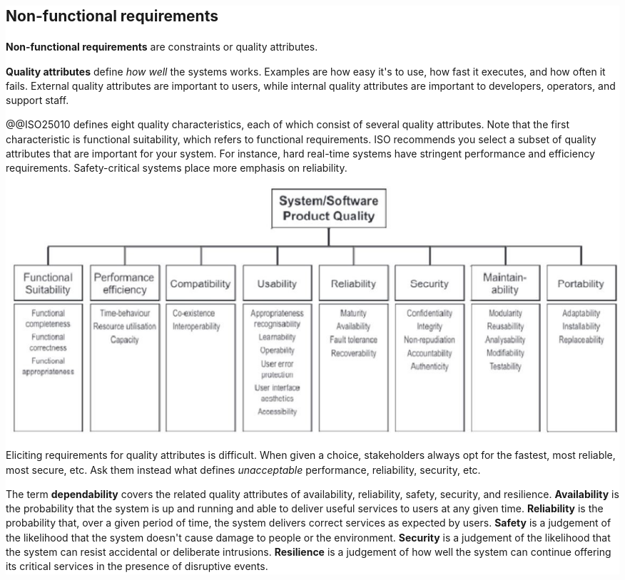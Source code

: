 
## Non-functional requirements

**Non-functional requirements** are constraints or quality attributes.

**Quality attributes** define _how well_ the systems works.
Examples are how easy it's to use, how fast it executes, and how often it fails.
External quality attributes are important to users, while internal quality attributes are important to developers,
operators, and support staff.

@@ISO25010 defines eight quality characteristics, each of which consist of several quality attributes.
Note that the first characteristic is functional suitability, which refers to functional requirements.
ISO recommends you select a subset of quality attributes that are important for your system.
For instance, hard real-time systems have stringent performance and efficiency requirements.
Safety-critical systems place more emphasis on reliability.

![ISO 25019 quality attributes](../../img/iso25010.jpg)

Eliciting requirements for quality attributes is difficult.
When given a choice, stakeholders always opt for the fastest, most reliable, most secure, etc.
Ask them instead what defines _unacceptable_ performance, reliability, security, etc.

The term **dependability** covers the related quality attributes of availability, reliability, safety, security, and
resilience.
**Availability** is the probability that the system is up and running and able to deliver useful services to users
at any given time.
**Reliability** is the probability that, over a given period of time, the system delivers correct services as
expected by users.
**Safety** is a judgement of the likelihood that the system doesn't cause damage to people or the environment.
**Security** is a judgement of the likelihood that the system can resist accidental or deliberate intrusions.
**Resilience** is a judgement of how well the system can continue offering its critical services in the presence of
disruptive events.

